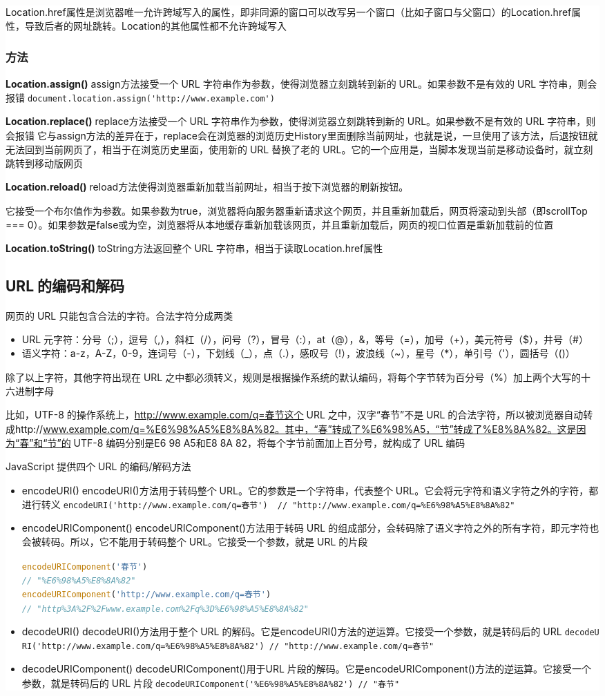 Location.href属性是浏览器唯一允许跨域写入的属性，即非同源的窗口可以改写另一个窗口（比如子窗口与父窗口）的Location.href属性，导致后者的网址跳转。Location的其他属性都不允许跨域写入

### 方法

**Location.assign()**
assign方法接受一个 URL 字符串作为参数，使得浏览器立刻跳转到新的 URL。如果参数不是有效的 URL 字符串，则会报错
`document.location.assign('http://www.example.com')`

**Location.replace()**
replace方法接受一个 URL 字符串作为参数，使得浏览器立刻跳转到新的 URL。如果参数不是有效的 URL 字符串，则会报错
它与assign方法的差异在于，replace会在浏览器的浏览历史History里面删除当前网址，也就是说，一旦使用了该方法，后退按钮就无法回到当前网页了，相当于在浏览历史里面，使用新的 URL 替换了老的 URL。它的一个应用是，当脚本发现当前是移动设备时，就立刻跳转到移动版网页

**Location.reload()**
reload方法使得浏览器重新加载当前网址，相当于按下浏览器的刷新按钮。

它接受一个布尔值作为参数。如果参数为true，浏览器将向服务器重新请求这个网页，并且重新加载后，网页将滚动到头部（即scrollTop === 0）。如果参数是false或为空，浏览器将从本地缓存重新加载该网页，并且重新加载后，网页的视口位置是重新加载前的位置

**Location.toString()**
toString方法返回整个 URL 字符串，相当于读取Location.href属性

## URL 的编码和解码
网页的 URL 只能包含合法的字符。合法字符分成两类

- URL 元字符：分号（;），逗号（,），斜杠（/），问号（?），冒号（:），at（@），&，等号（=），加号（+），美元符号（$），井号（#）
- 语义字符：a-z，A-Z，0-9，连词号（-），下划线（_），点（.），感叹号（!），波浪线（~），星号（*），单引号（'），圆括号（()）

除了以上字符，其他字符出现在 URL 之中都必须转义，规则是根据操作系统的默认编码，将每个字节转为百分号（%）加上两个大写的十六进制字母

比如，UTF-8 的操作系统上，http://www.example.com/q=春节这个 URL 之中，汉字“春节”不是 URL 的合法字符，所以被浏览器自动转成http://www.example.com/q=%E6%98%A5%E8%8A%82。其中，“春”转成了%E6%98%A5，“节”转成了%E8%8A%82。这是因为“春”和“节”的 UTF-8 编码分别是E6 98 A5和E8 8A 82，将每个字节前面加上百分号，就构成了 URL 编码

JavaScript 提供四个 URL 的编码/解码方法

- encodeURI()
encodeURI()方法用于转码整个 URL。它的参数是一个字符串，代表整个 URL。它会将元字符和语义字符之外的字符，都进行转义
`encodeURI('http://www.example.com/q=春节') 
// "http://www.example.com/q=%E6%98%A5%E8%8A%82"`

- encodeURIComponent()
encodeURIComponent()方法用于转码 URL 的组成部分，会转码除了语义字符之外的所有字符，即元字符也会被转码。所以，它不能用于转码整个 URL。它接受一个参数，就是 URL 的片段
    ```javascript
    encodeURIComponent('春节')
    // "%E6%98%A5%E8%8A%82"
    encodeURIComponent('http://www.example.com/q=春节')
    // "http%3A%2F%2Fwww.example.com%2Fq%3D%E6%98%A5%E8%8A%82"
    ```
- decodeURI()
decodeURI()方法用于整个 URL 的解码。它是encodeURI()方法的逆运算。它接受一个参数，就是转码后的 URL
`decodeURI('http://www.example.com/q=%E6%98%A5%E8%8A%82')
// "http://www.example.com/q=春节"`

- decodeURIComponent()
decodeURIComponent()用于URL 片段的解码。它是encodeURIComponent()方法的逆运算。它接受一个参数，就是转码后的 URL 片段
`decodeURIComponent('%E6%98%A5%E8%8A%82') // "春节"`
